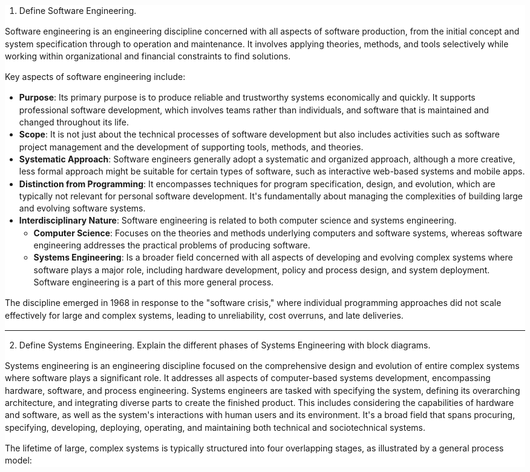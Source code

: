 
1. Define Software Engineering.

  Software engineering is an engineering discipline concerned with all aspects of software production, from the initial concept and system specification through to operation and maintenance. It involves applying theories, methods, and tools selectively while working within organizational and financial constraints to find solutions.

Key aspects of software engineering include:

- **Purpose**: Its primary purpose is to produce reliable and trustworthy systems economically and quickly. It supports professional software development, which involves teams rather than individuals, and software that is maintained and changed throughout its life.
- **Scope**: It is not just about the technical processes of software development but also includes activities such as software project management and the development of supporting tools, methods, and theories.
- **Systematic Approach**: Software engineers generally adopt a systematic and organized approach, although a more creative, less formal approach might be suitable for certain types of software, such as interactive web-based systems and mobile apps.
- **Distinction from Programming**: It encompasses techniques for program specification, design, and evolution, which are typically not relevant for personal software development. It's fundamentally about managing the complexities of building large and evolving software systems.
- **Interdisciplinary Nature**: Software engineering is related to both computer science and systems engineering.
    - **Computer Science**: Focuses on the theories and methods underlying computers and software systems, whereas software engineering addresses the practical problems of producing software.
    - **Systems Engineering**: Is a broader field concerned with all aspects of developing and evolving complex systems where software plays a major role, including hardware development, policy and process design, and system deployment. Software engineering is a part of this more general process.

The discipline emerged in 1968 in response to the "software crisis," where individual programming approaches did not scale effectively for large and complex systems, leading to unreliability, cost overruns, and late deliveries.

---

2. Define Systems Engineering. Explain the different phases of Systems Engineering
with block diagrams.

Systems engineering is an engineering discipline focused on the comprehensive design and evolution of entire complex systems where software plays a significant role. It addresses all aspects of computer-based systems development, encompassing hardware, software, and process engineering. Systems engineers are tasked with specifying the system, defining its overarching architecture, and integrating diverse parts to create the finished product. This includes considering the capabilities of hardware and software, as well as the system's interactions with human users and its environment. It's a broad field that spans procuring, specifying, developing, deploying, operating, and maintaining both technical and sociotechnical systems.

The lifetime of large, complex systems is typically structured into four overlapping stages, as illustrated by a general process model:
